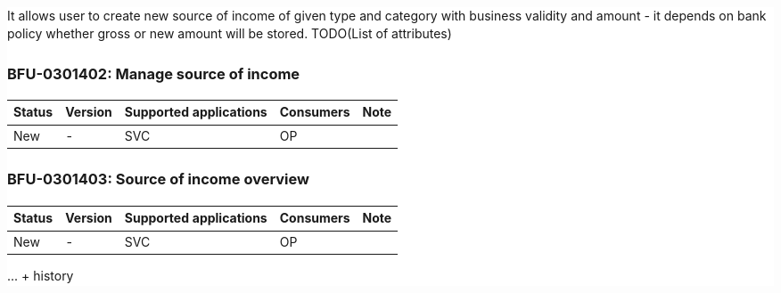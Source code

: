 It allows user to create new source of income of given type and category with business validity and amount - it depends on bank policy whether gross or new amount will be stored.
TODO(List of attributes)

### BFU-0301402: Manage source of income
|Status|Version|Supported applications|Consumers|Note|
|------|------|-----------|-------------|---------------------|
|New|-|SVC|OP|

### BFU-0301403: Source of income overview
|Status|Version|Supported applications|Consumers|Note|
|------|------|-----------|-------------|---------------------|
|New|-|SVC|OP|
 ... + history


